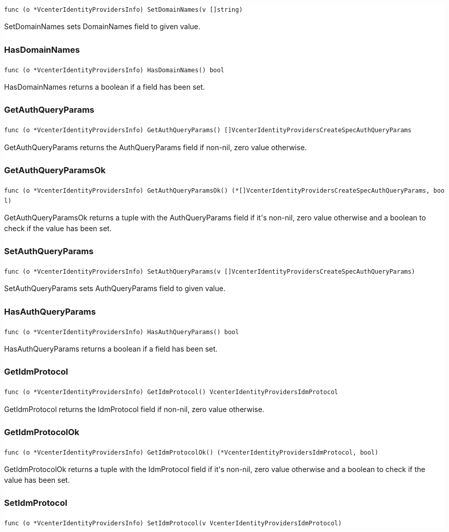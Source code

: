 `func (o *VcenterIdentityProvidersInfo) SetDomainNames(v []string)`

SetDomainNames sets DomainNames field to given value.

### HasDomainNames

`func (o *VcenterIdentityProvidersInfo) HasDomainNames() bool`

HasDomainNames returns a boolean if a field has been set.

### GetAuthQueryParams

`func (o *VcenterIdentityProvidersInfo) GetAuthQueryParams() []VcenterIdentityProvidersCreateSpecAuthQueryParams`

GetAuthQueryParams returns the AuthQueryParams field if non-nil, zero value otherwise.

### GetAuthQueryParamsOk

`func (o *VcenterIdentityProvidersInfo) GetAuthQueryParamsOk() (*[]VcenterIdentityProvidersCreateSpecAuthQueryParams, bool)`

GetAuthQueryParamsOk returns a tuple with the AuthQueryParams field if it's non-nil, zero value otherwise
and a boolean to check if the value has been set.

### SetAuthQueryParams

`func (o *VcenterIdentityProvidersInfo) SetAuthQueryParams(v []VcenterIdentityProvidersCreateSpecAuthQueryParams)`

SetAuthQueryParams sets AuthQueryParams field to given value.

### HasAuthQueryParams

`func (o *VcenterIdentityProvidersInfo) HasAuthQueryParams() bool`

HasAuthQueryParams returns a boolean if a field has been set.

### GetIdmProtocol

`func (o *VcenterIdentityProvidersInfo) GetIdmProtocol() VcenterIdentityProvidersIdmProtocol`

GetIdmProtocol returns the IdmProtocol field if non-nil, zero value otherwise.

### GetIdmProtocolOk

`func (o *VcenterIdentityProvidersInfo) GetIdmProtocolOk() (*VcenterIdentityProvidersIdmProtocol, bool)`

GetIdmProtocolOk returns a tuple with the IdmProtocol field if it's non-nil, zero value otherwise
and a boolean to check if the value has been set.

### SetIdmProtocol

`func (o *VcenterIdentityProvidersInfo) SetIdmProtocol(v VcenterIdentityProvidersIdmProtocol)`
